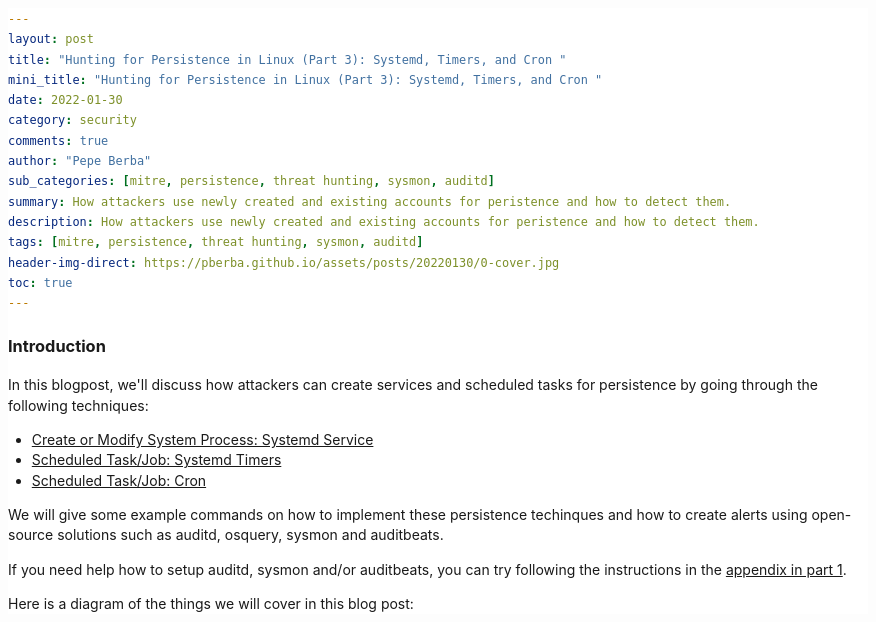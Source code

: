 ```yaml
---
layout: post
title: "Hunting for Persistence in Linux (Part 3): Systemd, Timers, and Cron "
mini_title: "Hunting for Persistence in Linux (Part 3): Systemd, Timers, and Cron "
date: 2022-01-30
category: security
comments: true
author: "Pepe Berba"
sub_categories: [mitre, persistence, threat hunting, sysmon, auditd]
summary: How attackers use newly created and existing accounts for peristence and how to detect them.
description: How attackers use newly created and existing accounts for peristence and how to detect them.
tags: [mitre, persistence, threat hunting, sysmon, auditd]
header-img-direct: https://pberba.github.io/assets/posts/20220130/0-cover.jpg
toc: true
---
```



### Introduction

In this blogpost, we'll discuss how attackers can create services and scheduled tasks for persistence by going through the following techniques: 
*   [Create or Modify System Process: Systemd Service
](https://attack.mitre.org/techniques/T1543/002/)
*   [Scheduled Task/Job: Systemd Timers](https://attack.mitre.org/techniques/T1053/006/)
*   [Scheduled Task/Job: Cron](https://attack.mitre.org/techniques/T1053/003/)

We will give some example commands on how to implement these persistence techinques and how to create alerts using open-source solutions such as auditd, osquery, sysmon and auditbeats. 

If you need help how to setup auditd, sysmon and/or auditbeats, you can try following the instructions in the [appendix in part 1](https://pberba.github.io/security/2021/11/22/linux-threat-hunting-for-persistence-sysmon-auditd-webshell/#appendix). 

Here is a diagram of the things we will cover in this blog post: